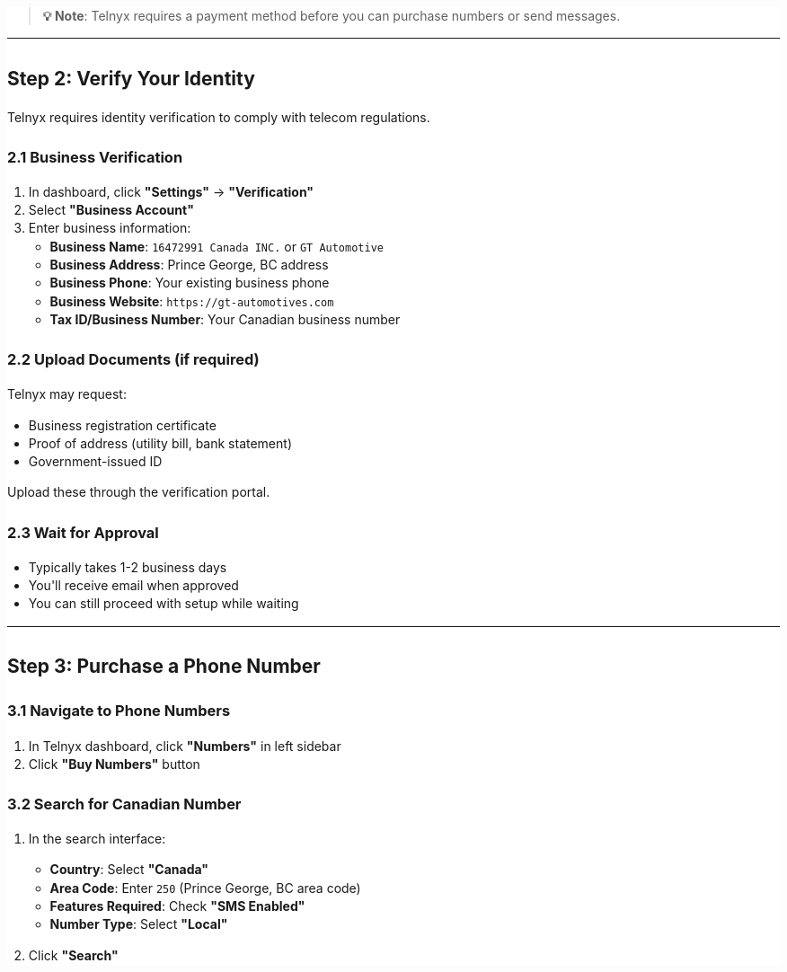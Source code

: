 > **💡 Note**: Telnyx requires a payment method before you can purchase numbers or send messages.

---

## Step 2: Verify Your Identity

Telnyx requires identity verification to comply with telecom regulations.

### 2.1 Business Verification

1. In dashboard, click **"Settings"** → **"Verification"**
2. Select **"Business Account"**
3. Enter business information:
   - **Business Name**: `16472991 Canada INC.` or `GT Automotive`
   - **Business Address**: Prince George, BC address
   - **Business Phone**: Your existing business phone
   - **Business Website**: `https://gt-automotives.com`
   - **Tax ID/Business Number**: Your Canadian business number

### 2.2 Upload Documents (if required)

Telnyx may request:
- Business registration certificate
- Proof of address (utility bill, bank statement)
- Government-issued ID

Upload these through the verification portal.

### 2.3 Wait for Approval

- Typically takes 1-2 business days
- You'll receive email when approved
- You can still proceed with setup while waiting

---

## Step 3: Purchase a Phone Number

### 3.1 Navigate to Phone Numbers

1. In Telnyx dashboard, click **"Numbers"** in left sidebar
2. Click **"Buy Numbers"** button

### 3.2 Search for Canadian Number

1. In the search interface:
   - **Country**: Select **"Canada"**
   - **Area Code**: Enter `250` (Prince George, BC area code)
   - **Features Required**: Check **"SMS Enabled"**
   - **Number Type**: Select **"Local"**

2. Click **"Search"**
